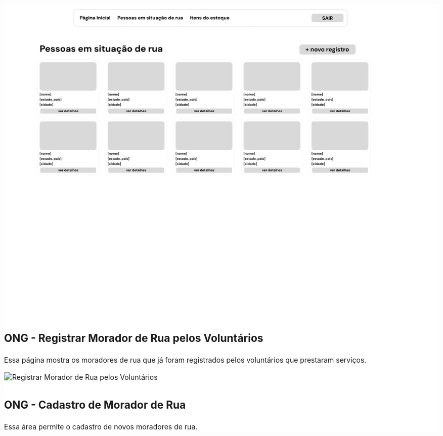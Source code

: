 ![Registrar Morador de Rua](images/ONG-morador-de-rua.png)

## ONG - Registrar Morador de Rua pelos Voluntários
Essa página mostra os moradores de rua que já foram registrados pelos voluntários que prestaram serviços.

![Registrar Morador de Rua pelos Voluntários](images/ONG-morador-rua-voluntário.png)

## ONG - Cadastro de Morador de Rua
Essa área permite o cadastro de novos moradores de rua.
